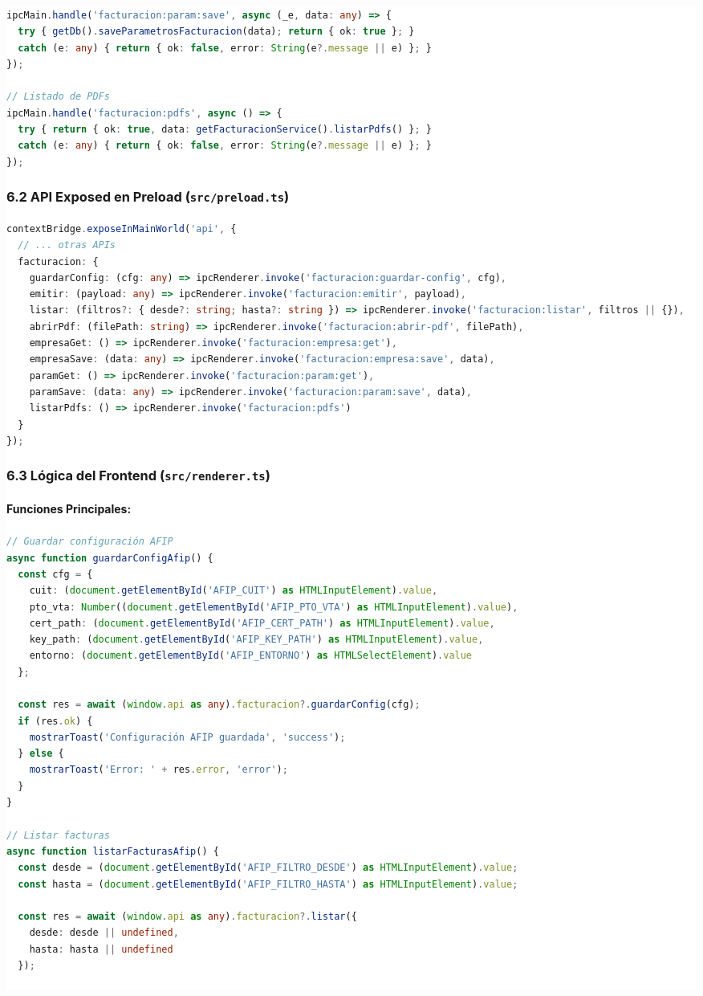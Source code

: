 ```typescript
ipcMain.handle('facturacion:param:save', async (_e, data: any) => {
  try { getDb().saveParametrosFacturacion(data); return { ok: true }; } 
  catch (e: any) { return { ok: false, error: String(e?.message || e) }; }
});

// Listado de PDFs
ipcMain.handle('facturacion:pdfs', async () => {
  try { return { ok: true, data: getFacturacionService().listarPdfs() }; } 
  catch (e: any) { return { ok: false, error: String(e?.message || e) }; }
});
```

### 6.2 API Exposed en Preload (`src/preload.ts`)

```typescript
contextBridge.exposeInMainWorld('api', {
  // ... otras APIs
  facturacion: {
    guardarConfig: (cfg: any) => ipcRenderer.invoke('facturacion:guardar-config', cfg),
    emitir: (payload: any) => ipcRenderer.invoke('facturacion:emitir', payload),
    listar: (filtros?: { desde?: string; hasta?: string }) => ipcRenderer.invoke('facturacion:listar', filtros || {}),
    abrirPdf: (filePath: string) => ipcRenderer.invoke('facturacion:abrir-pdf', filePath),
    empresaGet: () => ipcRenderer.invoke('facturacion:empresa:get'),
    empresaSave: (data: any) => ipcRenderer.invoke('facturacion:empresa:save', data),
    paramGet: () => ipcRenderer.invoke('facturacion:param:get'),
    paramSave: (data: any) => ipcRenderer.invoke('facturacion:param:save', data),
    listarPdfs: () => ipcRenderer.invoke('facturacion:pdfs')
  }
});
```

### 6.3 Lógica del Frontend (`src/renderer.ts`)

#### Funciones Principales:
```typescript
// Guardar configuración AFIP
async function guardarConfigAfip() {
  const cfg = {
    cuit: (document.getElementById('AFIP_CUIT') as HTMLInputElement).value,
    pto_vta: Number((document.getElementById('AFIP_PTO_VTA') as HTMLInputElement).value),
    cert_path: (document.getElementById('AFIP_CERT_PATH') as HTMLInputElement).value,
    key_path: (document.getElementById('AFIP_KEY_PATH') as HTMLInputElement).value,
    entorno: (document.getElementById('AFIP_ENTORNO') as HTMLSelectElement).value
  };
  
  const res = await (window.api as any).facturacion?.guardarConfig(cfg);
  if (res.ok) {
    mostrarToast('Configuración AFIP guardada', 'success');
  } else {
    mostrarToast('Error: ' + res.error, 'error');
  }
}

// Listar facturas
async function listarFacturasAfip() {
  const desde = (document.getElementById('AFIP_FILTRO_DESDE') as HTMLInputElement).value;
  const hasta = (document.getElementById('AFIP_FILTRO_HASTA') as HTMLInputElement).value;
  
  const res = await (window.api as any).facturacion?.listar({ 
    desde: desde || undefined, 
    hasta: hasta || undefined 
  });
  
```